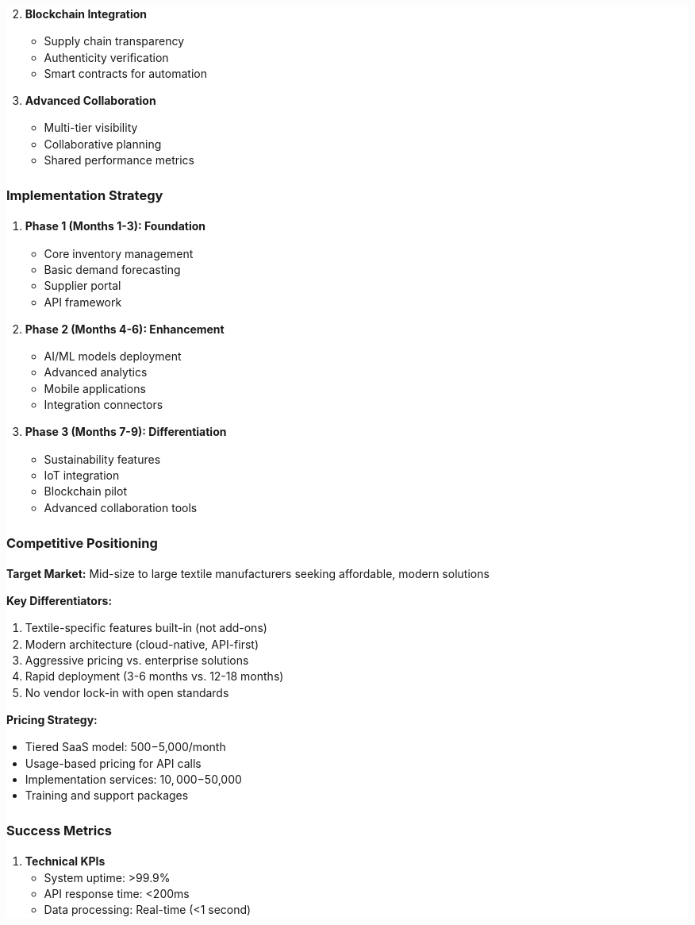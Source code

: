 2. **Blockchain Integration**
   - Supply chain transparency
   - Authenticity verification
   - Smart contracts for automation

3. **Advanced Collaboration**
   - Multi-tier visibility
   - Collaborative planning
   - Shared performance metrics

### Implementation Strategy

1. **Phase 1 (Months 1-3): Foundation**
   - Core inventory management
   - Basic demand forecasting
   - Supplier portal
   - API framework

2. **Phase 2 (Months 4-6): Enhancement**
   - AI/ML models deployment
   - Advanced analytics
   - Mobile applications
   - Integration connectors

3. **Phase 3 (Months 7-9): Differentiation**
   - Sustainability features
   - IoT integration
   - Blockchain pilot
   - Advanced collaboration tools

### Competitive Positioning

**Target Market:** Mid-size to large textile manufacturers seeking affordable, modern solutions

**Key Differentiators:**
1. Textile-specific features built-in (not add-ons)
2. Modern architecture (cloud-native, API-first)
3. Aggressive pricing vs. enterprise solutions
4. Rapid deployment (3-6 months vs. 12-18 months)
5. No vendor lock-in with open standards

**Pricing Strategy:**
- Tiered SaaS model: $500-$5,000/month
- Usage-based pricing for API calls
- Implementation services: $10,000-$50,000
- Training and support packages

### Success Metrics

1. **Technical KPIs**
   - System uptime: >99.9%
   - API response time: <200ms
   - Data processing: Real-time (<1 second)

